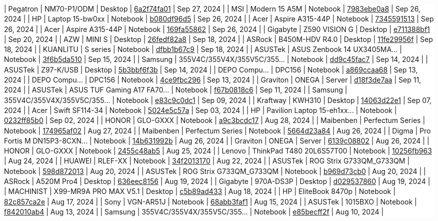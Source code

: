 | Pegatron      | NM70-P1/ODM                 | Desktop     | [6a2f74fa01](https://linux-hardware.org/?probe=6a2f74fa01) | Sep 27, 2024 |
| MSI           | Modern 15 A5M               | Notebook    | [7983ebe0a8](https://linux-hardware.org/?probe=7983ebe0a8) | Sep 26, 2024 |
| HP            | Laptop 15-bw0xx             | Notebook    | [b080df96d5](https://linux-hardware.org/?probe=b080df96d5) | Sep 26, 2024 |
| Acer          | Aspire A315-44P             | Notebook    | [7345591513](https://linux-hardware.org/?probe=7345591513) | Sep 26, 2024 |
| Acer          | Aspire A315-44P             | Notebook    | [169fa55862](https://linux-hardware.org/?probe=169fa55862) | Sep 26, 2024 |
| Gigabyte      | Z590 VISION G               | Desktop     | [e711388bf1](https://linux-hardware.org/?probe=e711388bf1) | Sep 20, 2024 |
| AZW           | MINI S                      | Desktop     | [26fedf82a8](https://linux-hardware.org/?probe=26fedf82a8) | Sep 18, 2024 |
| ASRock        | B450M-HDV R4.0              | Desktop     | [11fe29956f](https://linux-hardware.org/?probe=11fe29956f) | Sep 18, 2024 |
| KUANLITU      | S series                    | Notebook    | [dfbb1b67c9](https://linux-hardware.org/?probe=dfbb1b67c9) | Sep 18, 2024 |
| ASUSTek       | ASUS Zenbook 14 UX3405MA... | Notebook    | [3f6b5da510](https://linux-hardware.org/?probe=3f6b5da510) | Sep 15, 2024 |
| Samsung       | 355V4C/355V4X/355V5C/355... | Notebook    | [dd9c45fac7](https://linux-hardware.org/?probe=dd9c45fac7) | Sep 14, 2024 |
| ASUSTek       | Z97-K/USB                   | Desktop     | [5b3bbf6f3b](https://linux-hardware.org/?probe=5b3bbf6f3b) | Sep 14, 2024 |
| DEPO Compu... | DPC156                      | Notebook    | [a869ccaa68](https://linux-hardware.org/?probe=a869ccaa68) | Sep 13, 2024 |
| DEPO Compu... | DPC156                      | Notebook    | [4ce9fbc296](https://linux-hardware.org/?probe=4ce9fbc296) | Sep 13, 2024 |
| Graviton      | ONEGA                       | Server      | [d18f3de7aa](https://linux-hardware.org/?probe=d18f3de7aa) | Sep 11, 2024 |
| ASUSTek       | ASUS TUF Gaming A17 FA70... | Notebook    | [f67b0818c6](https://linux-hardware.org/?probe=f67b0818c6) | Sep 11, 2024 |
| Samsung       | 355V4C/355V4X/355V5C/355... | Notebook    | [e83c9c0dc1](https://linux-hardware.org/?probe=e83c9c0dc1) | Sep 09, 2024 |
| Kraftway      | KWH310                      | Desktop     | [14063d22e1](https://linux-hardware.org/?probe=14063d22e1) | Sep 07, 2024 |
| Acer          | Swift SF114-34              | Notebook    | [5024e5c57a](https://linux-hardware.org/?probe=5024e5c57a) | Sep 03, 2024 |
| HP            | Pavilion Laptop 15-eh1xx... | Notebook    | [0232ff85b0](https://linux-hardware.org/?probe=0232ff85b0) | Sep 02, 2024 |
| HONOR         | GLO-GXXX                    | Notebook    | [a9c3bcdc17](https://linux-hardware.org/?probe=a9c3bcdc17) | Aug 28, 2024 |
| Maibenben     | Perfectum Series            | Notebook    | [174965af02](https://linux-hardware.org/?probe=174965af02) | Aug 27, 2024 |
| Maibenben     | Perfectum Series            | Notebook    | [5664d23a84](https://linux-hardware.org/?probe=5664d23a84) | Aug 26, 2024 |
| Digma         | Pro Fortis M DN15P3-8CXN... | Notebook    | [14b631992b](https://linux-hardware.org/?probe=14b631992b) | Aug 26, 2024 |
| Graviton      | ONEGA                       | Server      | [6139c08802](https://linux-hardware.org/?probe=6139c08802) | Aug 26, 2024 |
| HONOR         | GLO-GXXX                    | Notebook    | [2455c48ab5](https://linux-hardware.org/?probe=2455c48ab5) | Aug 25, 2024 |
| Lenovo        | ThinkPad T480 20L6S57T00    | Notebook    | [10256fb963](https://linux-hardware.org/?probe=10256fb963) | Aug 24, 2024 |
| HUAWEI        | RLEF-XX                     | Notebook    | [34f2013170](https://linux-hardware.org/?probe=34f2013170) | Aug 22, 2024 |
| ASUSTek       | ROG Strix G733QM_G733QM     | Notebook    | [598d872013](https://linux-hardware.org/?probe=598d872013) | Aug 20, 2024 |
| ASUSTek       | ROG Strix G733QM_G733QM     | Notebook    | [b969d73cb0](https://linux-hardware.org/?probe=b969d73cb0) | Aug 20, 2024 |
| ASRock        | A520M Pro4                  | Desktop     | [636eec8156](https://linux-hardware.org/?probe=636eec8156) | Aug 19, 2024 |
| Gigabyte      | 970A-DS3P                   | Desktop     | [d029537860](https://linux-hardware.org/?probe=d029537860) | Aug 19, 2024 |
| MACHINIST     | X99-MR9A PRO MAX V5.1       | Desktop     | [c5b89ad433](https://linux-hardware.org/?probe=c5b89ad433) | Aug 18, 2024 |
| HP            | EliteBook 8470p             | Notebook    | [82c857ca2e](https://linux-hardware.org/?probe=82c857ca2e) | Aug 17, 2024 |
| Sony          | VGN-AR51J                   | Notebook    | [68abb3faf1](https://linux-hardware.org/?probe=68abb3faf1) | Aug 15, 2024 |
| ASUSTek       | 1015BXO                     | Notebook    | [f842010ab4](https://linux-hardware.org/?probe=f842010ab4) | Aug 13, 2024 |
| Samsung       | 355V4C/355V4X/355V5C/355... | Notebook    | [e85becff2f](https://linux-hardware.org/?probe=e85becff2f) | Aug 10, 2024 |